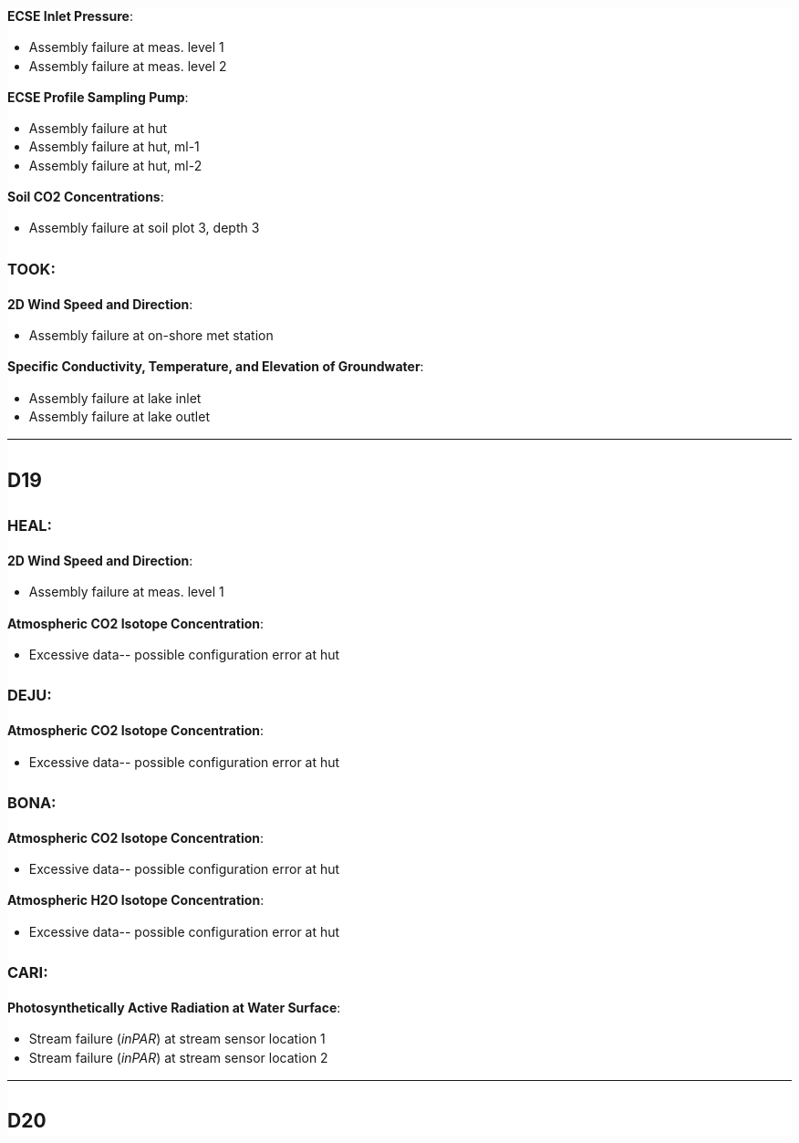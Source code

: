 **ECSE Inlet Pressure**:
 - Assembly failure at meas. level 1
 - Assembly failure at meas. level 2

**ECSE Profile Sampling Pump**:
 - Assembly failure at hut
 - Assembly failure at hut, ml-1
 - Assembly failure at hut, ml-2

**Soil CO2 Concentrations**:
 - Assembly failure at soil plot 3, depth 3

### TOOK:

**2D Wind Speed and Direction**:
 - Assembly failure at on-shore met station

**Specific Conductivity, Temperature, and Elevation of Groundwater**:
 - Assembly failure at lake inlet
 - Assembly failure at lake outlet

***
## D19

### HEAL:

**2D Wind Speed and Direction**:
 - Assembly failure at meas. level 1

**Atmospheric CO2 Isotope Concentration**:
 - Excessive data-- possible configuration error at hut

### DEJU:

**Atmospheric CO2 Isotope Concentration**:
 - Excessive data-- possible configuration error at hut

### BONA:

**Atmospheric CO2 Isotope Concentration**:
 - Excessive data-- possible configuration error at hut

**Atmospheric H2O Isotope Concentration**:
 - Excessive data-- possible configuration error at hut

### CARI:

**Photosynthetically Active Radiation at Water Surface**:
 - Stream failure (_inPAR_) at stream sensor location 1
 - Stream failure (_inPAR_) at stream sensor location 2

***
## D20
